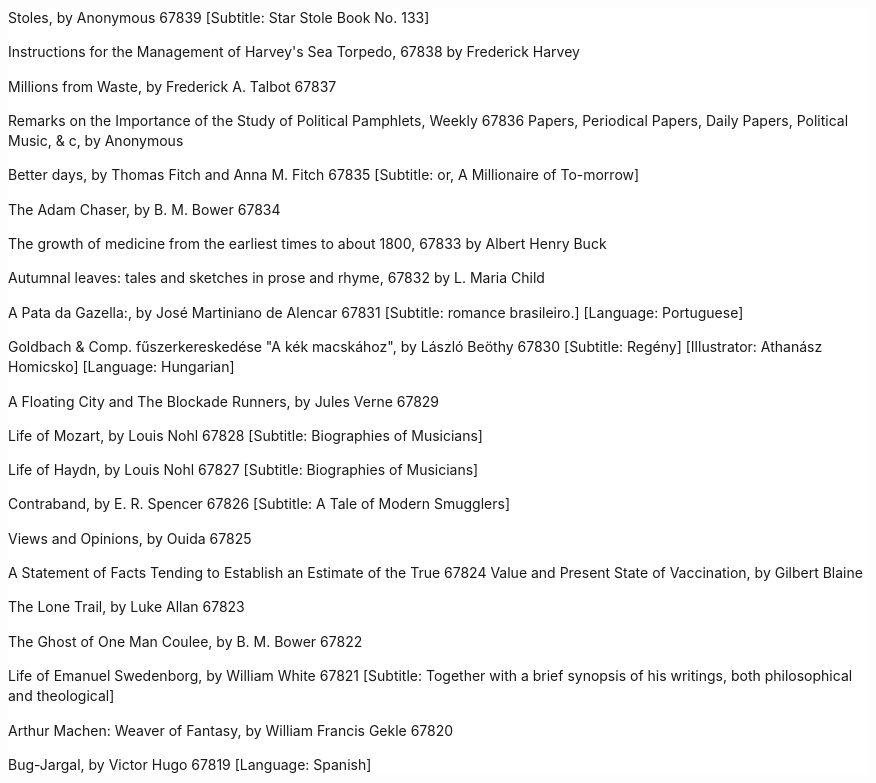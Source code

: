 Stoles, by Anonymous                                                     67839
  [Subtitle: Star Stole Book No. 133]

Instructions for the Management of Harvey's Sea Torpedo,                 67838
  by Frederick Harvey

Millions from Waste, by Frederick A. Talbot                              67837

Remarks on the Importance of the Study of Political Pamphlets, Weekly    67836
  Papers, Periodical Papers, Daily Papers, Political Music, & c,
  by Anonymous

Better days, by Thomas Fitch and Anna M. Fitch                           67835
  [Subtitle: or, A Millionaire of To-morrow]

The Adam Chaser, by B. M. Bower                                          67834

The growth of medicine from the earliest times to about 1800,            67833
  by Albert Henry Buck

Autumnal leaves: tales and sketches in prose and rhyme,                  67832
  by L. Maria Child

A Pata da Gazella:, by José Martiniano de Alencar                        67831
  [Subtitle: romance brasileiro.]
  [Language: Portuguese]

Goldbach & Comp. fűszerkereskedése "A kék macskához", by László Beöthy   67830
  [Subtitle: Regény]
  [Illustrator: Athanász Homicsko]
  [Language: Hungarian]

A Floating City and The Blockade Runners, by Jules Verne                 67829

Life of Mozart, by Louis Nohl                                            67828
  [Subtitle: Biographies of Musicians]

Life of Haydn, by Louis Nohl                                             67827
  [Subtitle: Biographies of Musicians]

Contraband, by E. R. Spencer                                             67826
  [Subtitle: A Tale of Modern Smugglers]

Views and Opinions, by Ouida                                             67825

A Statement of Facts Tending to Establish an Estimate of the True        67824
  Value and Present State of Vaccination, by Gilbert Blaine

The Lone Trail, by Luke Allan                                            67823

The Ghost of One Man Coulee, by B. M. Bower                              67822

Life of Emanuel Swedenborg, by William White                             67821
  [Subtitle: Together with a brief synopsis of his writings,
   both philosophical and theological]

Arthur Machen: Weaver of Fantasy, by William Francis Gekle               67820

Bug-Jargal, by Victor Hugo                                               67819
  [Language: Spanish]
